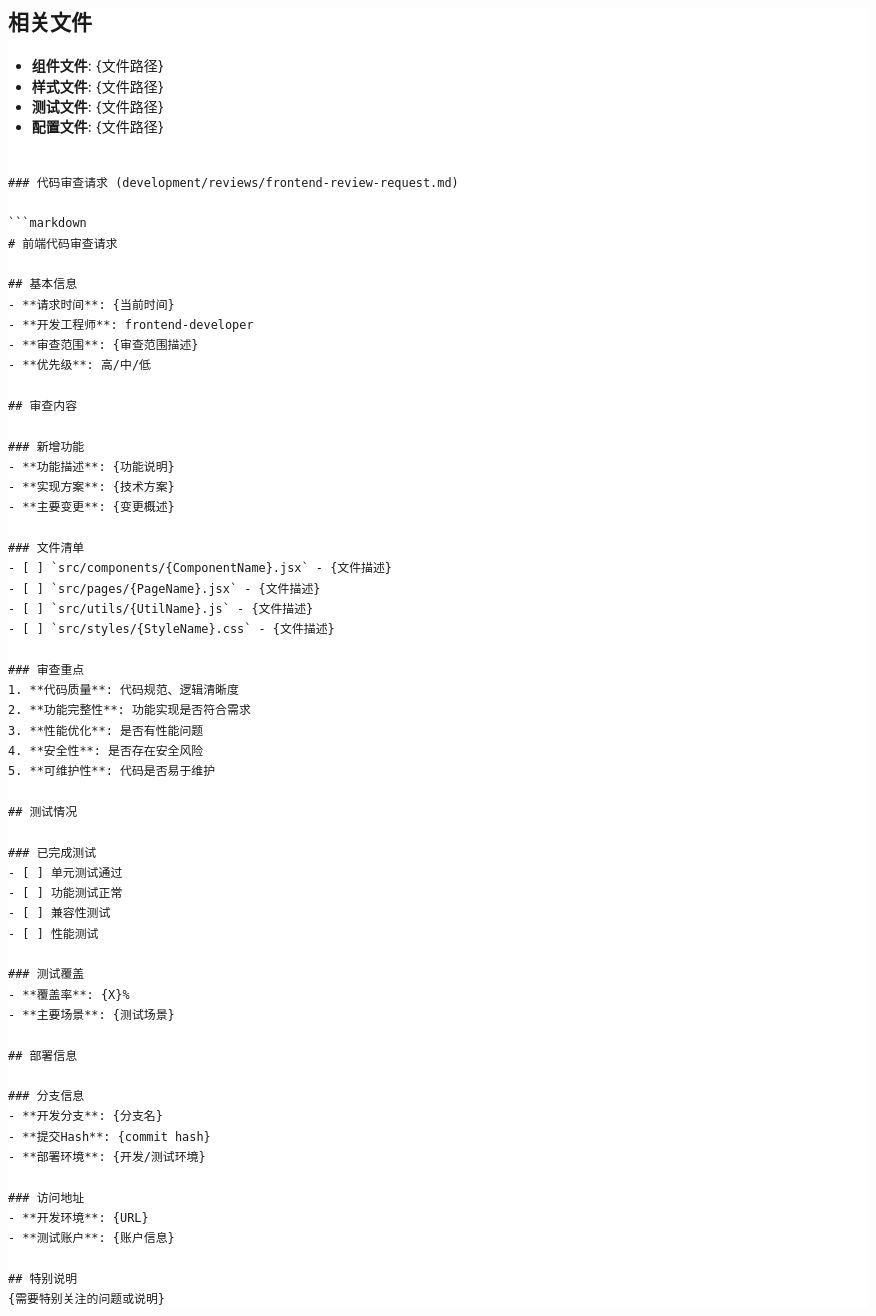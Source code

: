 ## 相关文件
- **组件文件**: {文件路径}
- **样式文件**: {文件路径}
- **测试文件**: {文件路径}
- **配置文件**: {文件路径}
```

### 代码审查请求 (development/reviews/frontend-review-request.md)

```markdown
# 前端代码审查请求

## 基本信息
- **请求时间**: {当前时间}
- **开发工程师**: frontend-developer
- **审查范围**: {审查范围描述}
- **优先级**: 高/中/低

## 审查内容

### 新增功能
- **功能描述**: {功能说明}
- **实现方案**: {技术方案}
- **主要变更**: {变更概述}

### 文件清单
- [ ] `src/components/{ComponentName}.jsx` - {文件描述}
- [ ] `src/pages/{PageName}.jsx` - {文件描述}
- [ ] `src/utils/{UtilName}.js` - {文件描述}
- [ ] `src/styles/{StyleName}.css` - {文件描述}

### 审查重点
1. **代码质量**: 代码规范、逻辑清晰度
2. **功能完整性**: 功能实现是否符合需求
3. **性能优化**: 是否有性能问题
4. **安全性**: 是否存在安全风险
5. **可维护性**: 代码是否易于维护

## 测试情况

### 已完成测试
- [ ] 单元测试通过
- [ ] 功能测试正常
- [ ] 兼容性测试
- [ ] 性能测试

### 测试覆盖
- **覆盖率**: {X}%
- **主要场景**: {测试场景}

## 部署信息

### 分支信息
- **开发分支**: {分支名}
- **提交Hash**: {commit hash}
- **部署环境**: {开发/测试环境}

### 访问地址
- **开发环境**: {URL}
- **测试账户**: {账户信息}

## 特别说明
{需要特别关注的问题或说明}
```